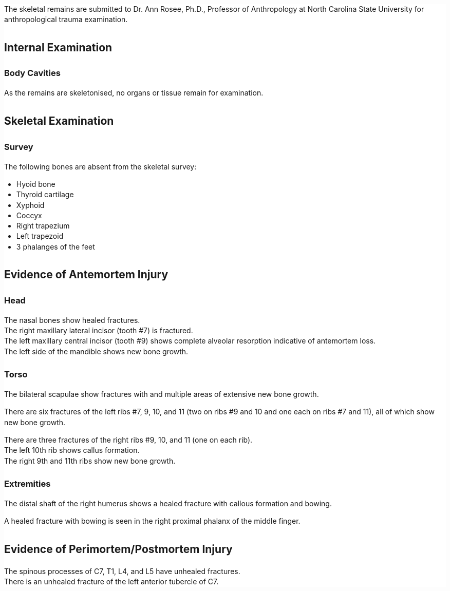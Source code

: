 The skeletal remains are submitted to Dr. Ann Rosee, Ph.D., Professor of Anthropology at North Carolina State University for anthropological trauma examination.  
  
## Internal Examination  
### Body Cavities  
  
As the remains are skeletonised, no organs or tissue remain for examination.  
  
## Skeletal Examination  
### Survey  
  
The following bones are absent from the skeletal survey:  
- Hyoid bone  
- Thyroid cartilage  
- Xyphoid  
- Coccyx  
- Right trapezium  
- Left trapezoid  
- 3 phalanges of the feet  
  
## Evidence of Antemortem Injury  
### Head  
  
The nasal bones show healed fractures.  
The right maxillary lateral incisor (tooth #7) is fractured.  
The left maxillary central incisor (tooth #9) shows complete alveolar resorption indicative of antemortem loss.  
The left side of the mandible shows new bone growth.  
  
### Torso  
  
The bilateral scapulae show fractures with and multiple areas of extensive new bone growth.  
  
There are six fractures of the left ribs #7, 9, 10, and 11 (two on ribs #9 and 10 and one each on ribs #7 and 11), all of which show new bone growth.  
  
There are three fractures of the right ribs #9, 10, and 11 (one on each rib).  
The left 10th rib shows callus formation.  
The right 9th and 11th ribs show new bone growth.  
  
### Extremities  
  
The distal shaft of the right humerus shows a healed fracture with callous formation and bowing.  
  
A healed fracture with bowing is seen in the right proximal phalanx of the middle finger.  
  
## Evidence of Perimortem/Postmortem Injury  
  
The spinous processes of C7, T1, L4, and L5 have unhealed fractures.  
There is an unhealed fracture of the left anterior tubercle of C7.  
  